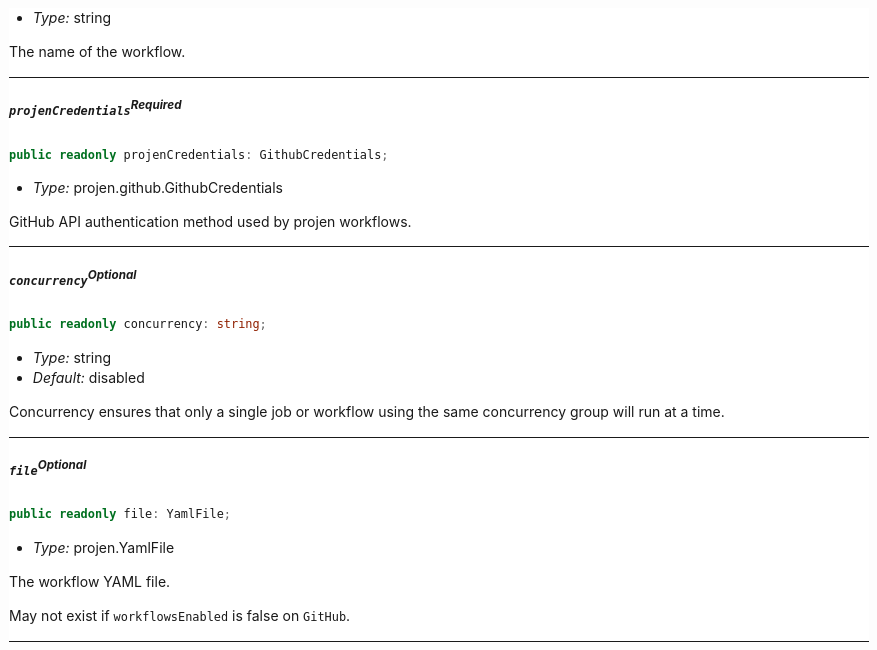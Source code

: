 - *Type:* string

The name of the workflow.

---

##### `projenCredentials`<sup>Required</sup> <a name="projenCredentials" id="@mikejgray/projen-python-base.PythonPrecommitCI.property.projenCredentials"></a>

```typescript
public readonly projenCredentials: GithubCredentials;
```

- *Type:* projen.github.GithubCredentials

GitHub API authentication method used by projen workflows.

---

##### `concurrency`<sup>Optional</sup> <a name="concurrency" id="@mikejgray/projen-python-base.PythonPrecommitCI.property.concurrency"></a>

```typescript
public readonly concurrency: string;
```

- *Type:* string
- *Default:* disabled

Concurrency ensures that only a single job or workflow using the same concurrency group will run at a time.

---

##### `file`<sup>Optional</sup> <a name="file" id="@mikejgray/projen-python-base.PythonPrecommitCI.property.file"></a>

```typescript
public readonly file: YamlFile;
```

- *Type:* projen.YamlFile

The workflow YAML file.

May not exist if `workflowsEnabled` is false on `GitHub`.

---



